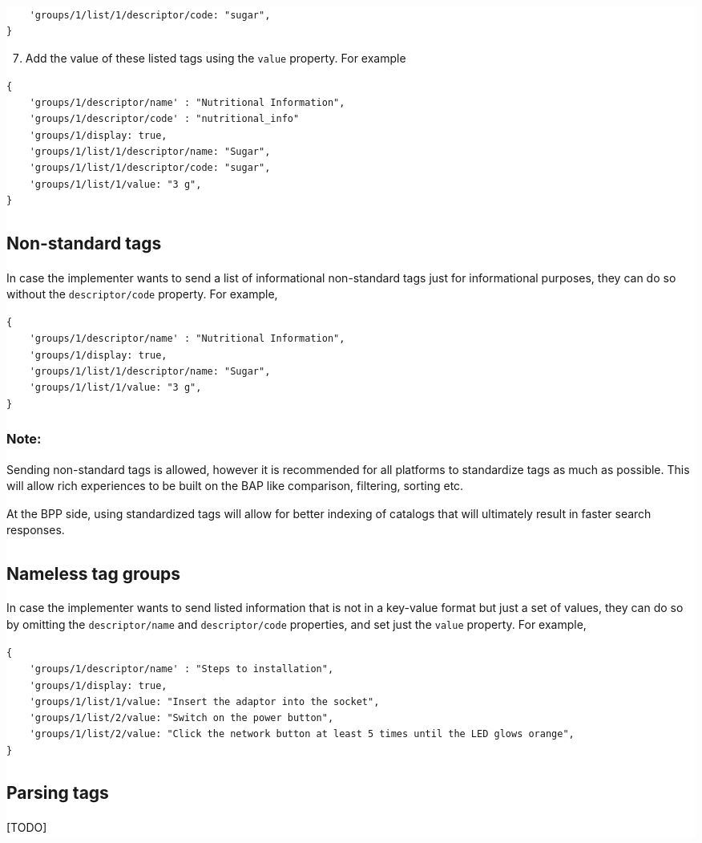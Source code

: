 ```
    'groups/1/list/1/descriptor/code: "sugar",
}
```
7. Add the value of these listed tags using the `value` property. For example
```
{ 
    'groups/1/descriptor/name' : "Nutritional Information",
    'groups/1/descriptor/code' : "nutritional_info"
    'groups/1/display: true,
    'groups/1/list/1/descriptor/name: "Sugar",
    'groups/1/list/1/descriptor/code: "sugar",
    'groups/1/list/1/value: "3 g",
}
```

## Non-standard tags
In case the implementer wants to send a list of informational non-standard tags just for informational purposes, they can do so without the `descriptor/code` property. For example, 

```
{ 
    'groups/1/descriptor/name' : "Nutritional Information",
    'groups/1/display: true,
    'groups/1/list/1/descriptor/name: "Sugar",
    'groups/1/list/1/value: "3 g",
}
```

### Note:

Sending non-standard tags is allowed, however it is recommended for all platforms to standardize tags as much as possible. This will allow rich experiences to be built on the BAP like comparison, filtering, sorting etc.

At the BPP side, using standardized tags will allow for better indexing of catalogs that will ultimately result in faster search responses. 

## Nameless tag groups
In case the implementer wants to send listed information that is not in a key-value format but just a set of values, they can do so by omitting the `descriptor/name` and `descriptor/code` properties, and set just the `value` property. For example,

```
{ 
    'groups/1/descriptor/name' : "Steps to installation",
    'groups/1/display: true,
    'groups/1/list/1/value: "Insert the adaptor into the socket",
    'groups/1/list/2/value: "Switch on the power button",
    'groups/1/list/2/value: "Click the network button at least 5 times until the LED glows orange",
}
```

## Parsing tags

[TODO]

